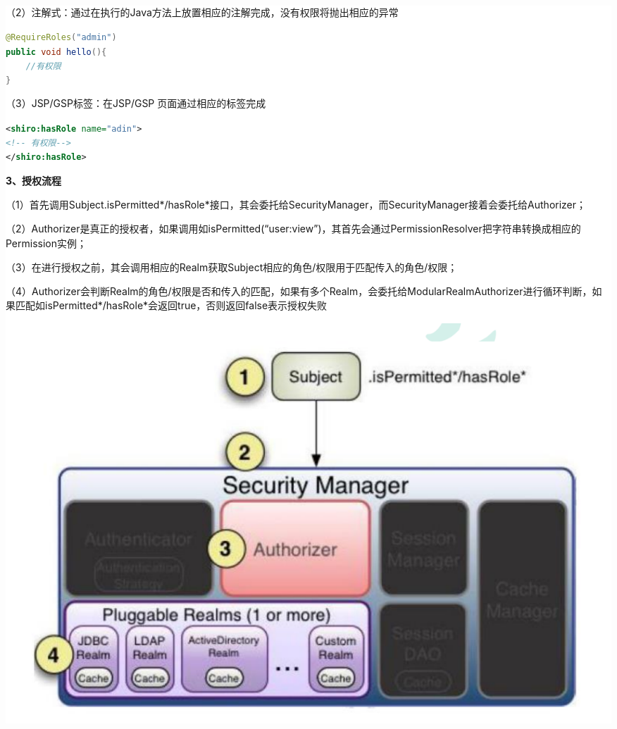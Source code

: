 （2）注解式：通过在执行的Java方法上放置相应的注解完成，没有权限将抛出相应的异常

```java
@RequireRoles("admin")
public void hello(){
    //有权限
}
```

（3）JSP/GSP标签：在JSP/GSP 页面通过相应的标签完成

```xml
<shiro:hasRole name="adin">
<!-- 有权限-->
</shiro:hasRole>
```

**3、授权流程**

（1）首先调用Subject.isPermitted*/hasRole*接口，其会委托给SecurityManager，而SecurityManager接着会委托给Authorizer；

（2）Authorizer是真正的授权者，如果调用如isPermitted(“user:view”)，其首先会通过PermissionResolver把字符串转换成相应的Permission实例；

（3）在进行授权之前，其会调用相应的Realm获取Subject相应的角色/权限用于匹配传入的角色/权限；

（4）Authorizer会判断Realm的角色/权限是否和传入的匹配，如果有多个Realm，会委托给ModularRealmAuthorizer进行循环判断，如果匹配如isPermitted*/hasRole*会返回true，否则返回false表示授权失败

![](img/7.png)
